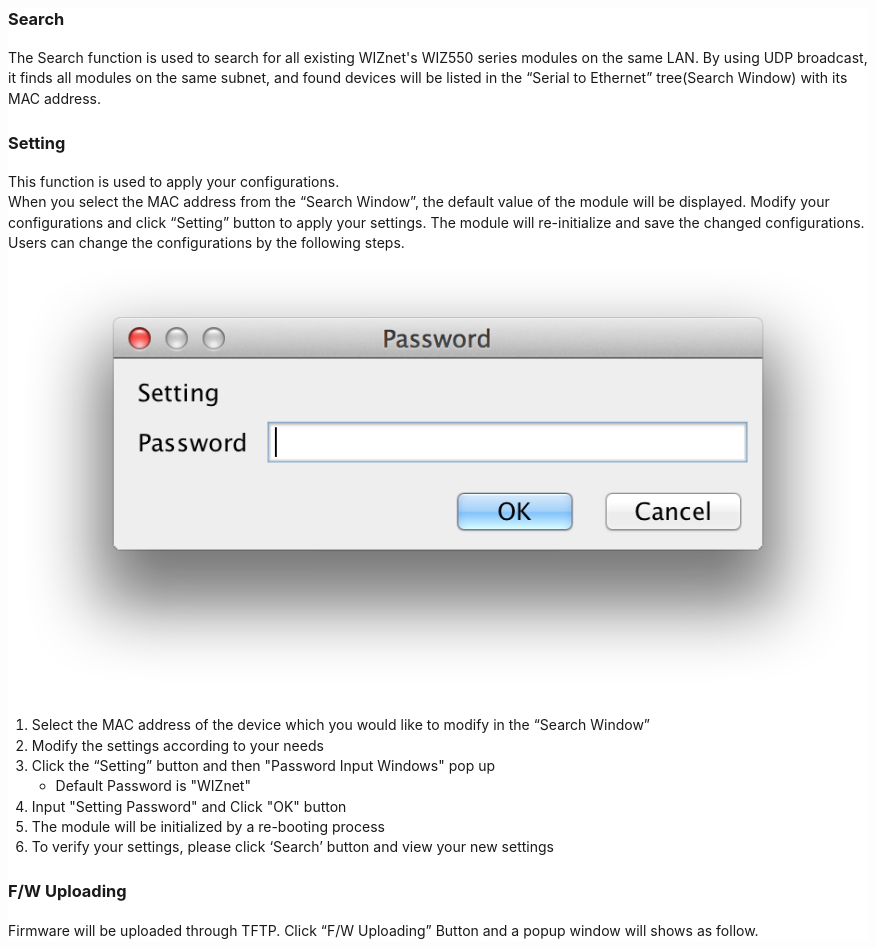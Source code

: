 ### Search

The Search function is used to search for all existing WIZnet's WIZ550
series modules on the same LAN. By using UDP broadcast, it finds all
modules on the same subnet, and found devices will be listed in the
“Serial to Ethernet” tree(Search Window) with its MAC address.

### Setting

This function is used to apply your configurations.  
When you select the MAC address from the “Search Window”, the default
value of the module will be displayed. Modify your configurations and
click “Setting” button to apply your settings. The module will
re-initialize and save the changed configurations.  
Users can change the configurations by the following steps.  
![](/img/products/wiz550s2e/wiz550s2epg_kr/configtool/password.png)

1. Select the MAC address of the device which you would like to modify in the “Search Window”
2. Modify the settings according to your needs
3. Click the “Setting” button and then "Password Input Windows" pop up
      - Default Password is "WIZnet"
4. Input "Setting Password" and Click "OK" button
5. The module will be initialized by a re-booting process
6. To verify your settings, please click ‘Search’ button and view your new settings

### F/W Uploading

Firmware will be uploaded through TFTP. Click “F/W Uploading” Button and
a popup window will shows as follow.  